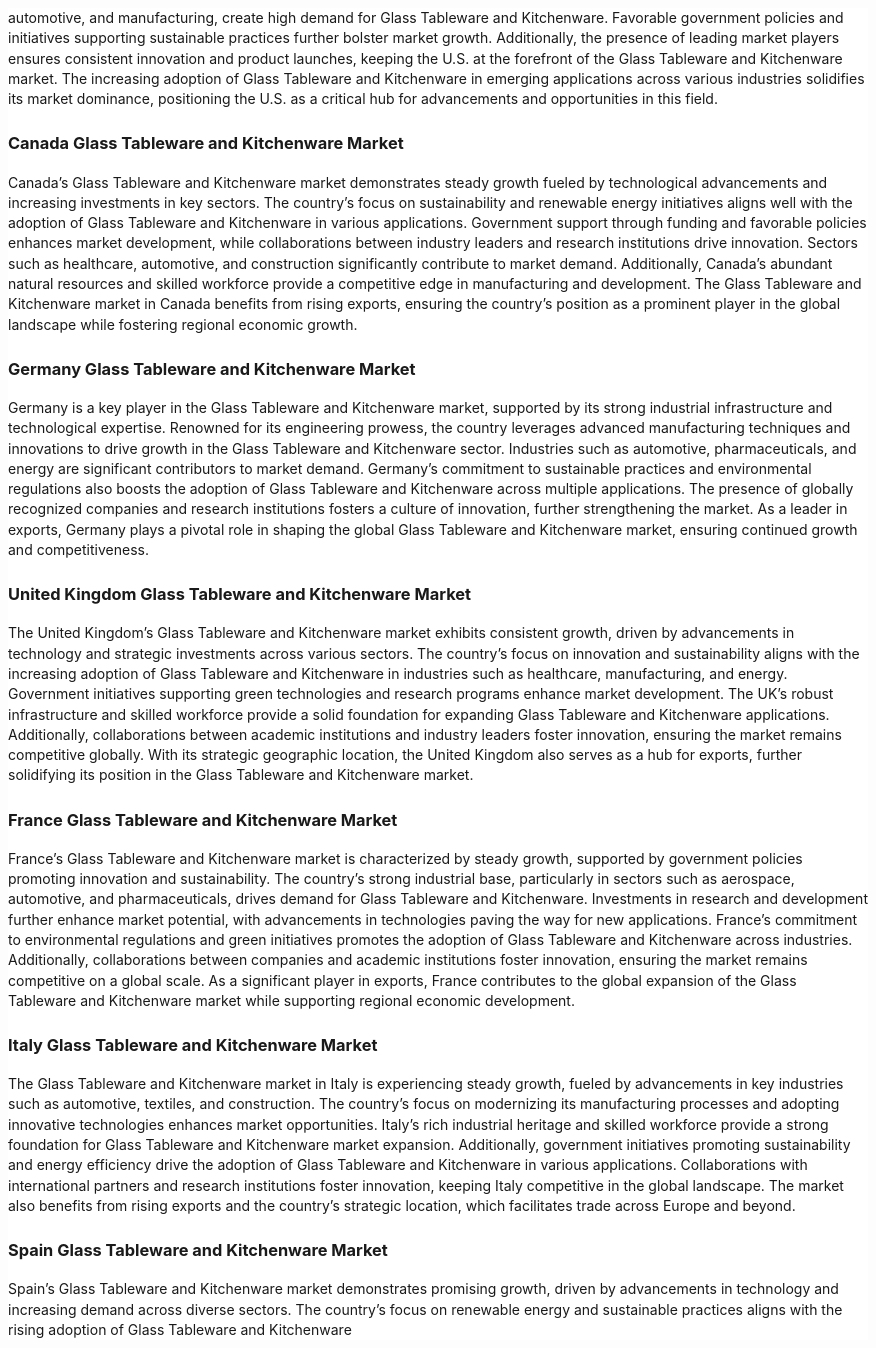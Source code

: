 automotive, and manufacturing, create high demand for Glass Tableware and Kitchenware. Favorable government policies and initiatives supporting sustainable practices further bolster market growth. Additionally, the presence of leading market players ensures consistent innovation and product launches, keeping the U.S. at the forefront of the Glass Tableware and Kitchenware market. The increasing adoption of Glass Tableware and Kitchenware in emerging applications across various industries solidifies its market dominance, positioning the U.S. as a critical hub for advancements and opportunities in this field.</p><h3>Canada Glass Tableware and Kitchenware Market</h3><p>Canada&rsquo;s Glass Tableware and Kitchenware market demonstrates steady growth fueled by technological advancements and increasing investments in key sectors. The country&rsquo;s focus on sustainability and renewable energy initiatives aligns well with the adoption of Glass Tableware and Kitchenware in various applications. Government support through funding and favorable policies enhances market development, while collaborations between industry leaders and research institutions drive innovation. Sectors such as healthcare, automotive, and construction significantly contribute to market demand. Additionally, Canada&rsquo;s abundant natural resources and skilled workforce provide a competitive edge in manufacturing and development. The Glass Tableware and Kitchenware market in Canada benefits from rising exports, ensuring the country&rsquo;s position as a prominent player in the global landscape while fostering regional economic growth.</p><h3>Germany Glass Tableware and Kitchenware Market</h3><p>Germany is a key player in the Glass Tableware and Kitchenware market, supported by its strong industrial infrastructure and technological expertise. Renowned for its engineering prowess, the country leverages advanced manufacturing techniques and innovations to drive growth in the Glass Tableware and Kitchenware sector. Industries such as automotive, pharmaceuticals, and energy are significant contributors to market demand. Germany&rsquo;s commitment to sustainable practices and environmental regulations also boosts the adoption of Glass Tableware and Kitchenware across multiple applications. The presence of globally recognized companies and research institutions fosters a culture of innovation, further strengthening the market. As a leader in exports, Germany plays a pivotal role in shaping the global Glass Tableware and Kitchenware market, ensuring continued growth and competitiveness.</p><h3>United Kingdom Glass Tableware and Kitchenware Market</h3><p>The United Kingdom&rsquo;s Glass Tableware and Kitchenware market exhibits consistent growth, driven by advancements in technology and strategic investments across various sectors. The country&rsquo;s focus on innovation and sustainability aligns with the increasing adoption of Glass Tableware and Kitchenware in industries such as healthcare, manufacturing, and energy. Government initiatives supporting green technologies and research programs enhance market development. The UK&rsquo;s robust infrastructure and skilled workforce provide a solid foundation for expanding Glass Tableware and Kitchenware applications. Additionally, collaborations between academic institutions and industry leaders foster innovation, ensuring the market remains competitive globally. With its strategic geographic location, the United Kingdom also serves as a hub for exports, further solidifying its position in the Glass Tableware and Kitchenware market.</p><h3>France Glass Tableware and Kitchenware Market</h3><p>France&rsquo;s Glass Tableware and Kitchenware market is characterized by steady growth, supported by government policies promoting innovation and sustainability. The country&rsquo;s strong industrial base, particularly in sectors such as aerospace, automotive, and pharmaceuticals, drives demand for Glass Tableware and Kitchenware. Investments in research and development further enhance market potential, with advancements in technologies paving the way for new applications. France&rsquo;s commitment to environmental regulations and green initiatives promotes the adoption of Glass Tableware and Kitchenware across industries. Additionally, collaborations between companies and academic institutions foster innovation, ensuring the market remains competitive on a global scale. As a significant player in exports, France contributes to the global expansion of the Glass Tableware and Kitchenware market while supporting regional economic development.</p><h3>Italy Glass Tableware and Kitchenware Market</h3><p>The Glass Tableware and Kitchenware market in Italy is experiencing steady growth, fueled by advancements in key industries such as automotive, textiles, and construction. The country&rsquo;s focus on modernizing its manufacturing processes and adopting innovative technologies enhances market opportunities. Italy&rsquo;s rich industrial heritage and skilled workforce provide a strong foundation for Glass Tableware and Kitchenware market expansion. Additionally, government initiatives promoting sustainability and energy efficiency drive the adoption of Glass Tableware and Kitchenware in various applications. Collaborations with international partners and research institutions foster innovation, keeping Italy competitive in the global landscape. The market also benefits from rising exports and the country&rsquo;s strategic location, which facilitates trade across Europe and beyond.</p><h3>Spain Glass Tableware and Kitchenware Market</h3><p>Spain&rsquo;s Glass Tableware and Kitchenware market demonstrates promising growth, driven by advancements in technology and increasing demand across diverse sectors. The country&rsquo;s focus on renewable energy and sustainable practices aligns with the rising adoption of Glass Tableware and Kitchenware